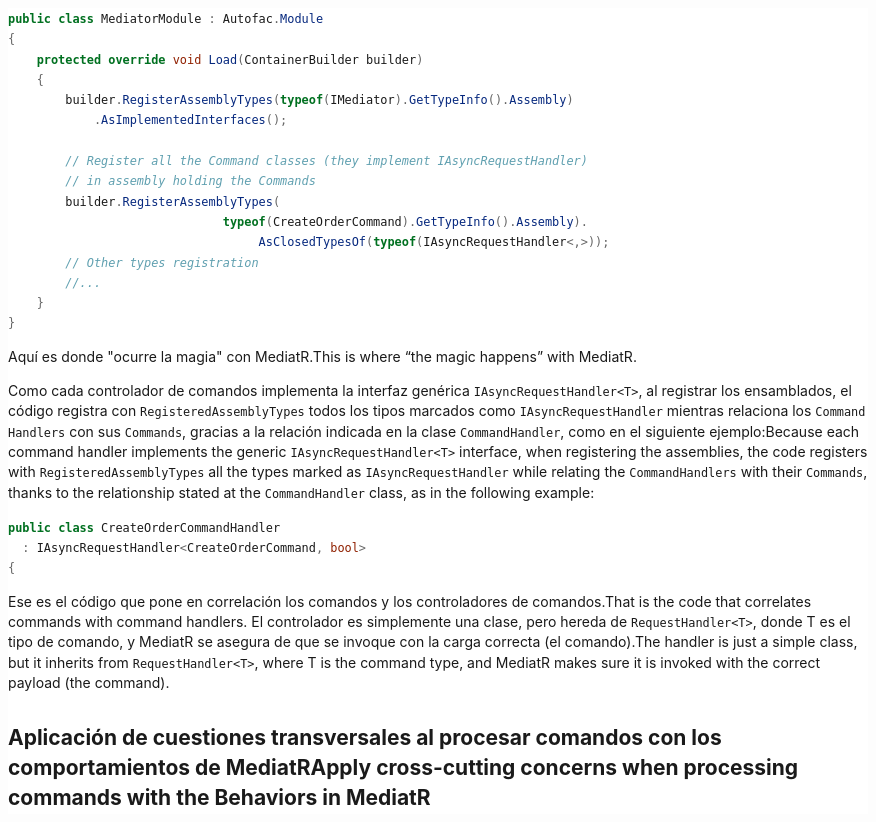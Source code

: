 ```csharp
public class MediatorModule : Autofac.Module
{
    protected override void Load(ContainerBuilder builder)
    {
        builder.RegisterAssemblyTypes(typeof(IMediator).GetTypeInfo().Assembly)
            .AsImplementedInterfaces();

        // Register all the Command classes (they implement IAsyncRequestHandler)
        // in assembly holding the Commands
        builder.RegisterAssemblyTypes(
                              typeof(CreateOrderCommand).GetTypeInfo().Assembly).
                                   AsClosedTypesOf(typeof(IAsyncRequestHandler<,>));
        // Other types registration
        //...
    }
}
```

<span data-ttu-id="801b4-344">Aquí es donde "ocurre la magia" con MediatR.</span><span class="sxs-lookup"><span data-stu-id="801b4-344">This is where “the magic happens” with MediatR.</span></span>

<span data-ttu-id="801b4-345">Como cada controlador de comandos implementa la interfaz genérica `IAsyncRequestHandler<T>`, al registrar los ensamblados, el código registra con `RegisteredAssemblyTypes` todos los tipos marcados como `IAsyncRequestHandler` mientras relaciona los `CommandHandlers` con sus `Commands`, gracias a la relación indicada en la clase `CommandHandler`, como en el siguiente ejemplo:</span><span class="sxs-lookup"><span data-stu-id="801b4-345">Because each command handler implements the generic `IAsyncRequestHandler<T>` interface, when registering the assemblies, the code registers with `RegisteredAssemblyTypes` all the types marked as `IAsyncRequestHandler` while relating the `CommandHandlers` with their `Commands`, thanks to the relationship stated at the `CommandHandler` class, as in the following example:</span></span>

```csharp
public class CreateOrderCommandHandler
  : IAsyncRequestHandler<CreateOrderCommand, bool>
{
```

<span data-ttu-id="801b4-346">Ese es el código que pone en correlación los comandos y los controladores de comandos.</span><span class="sxs-lookup"><span data-stu-id="801b4-346">That is the code that correlates commands with command handlers.</span></span> <span data-ttu-id="801b4-347">El controlador es simplemente una clase, pero hereda de `RequestHandler<T>`, donde T es el tipo de comando, y MediatR se asegura de que se invoque con la carga correcta (el comando).</span><span class="sxs-lookup"><span data-stu-id="801b4-347">The handler is just a simple class, but it inherits from `RequestHandler<T>`, where T is the command type, and MediatR makes sure it is invoked with the correct payload (the command).</span></span>

## <a name="apply-cross-cutting-concerns-when-processing-commands-with-the-behaviors-in-mediatr"></a><span data-ttu-id="801b4-348">Aplicación de cuestiones transversales al procesar comandos con los comportamientos de MediatR</span><span class="sxs-lookup"><span data-stu-id="801b4-348">Apply cross-cutting concerns when processing commands with the Behaviors in MediatR</span></span>
